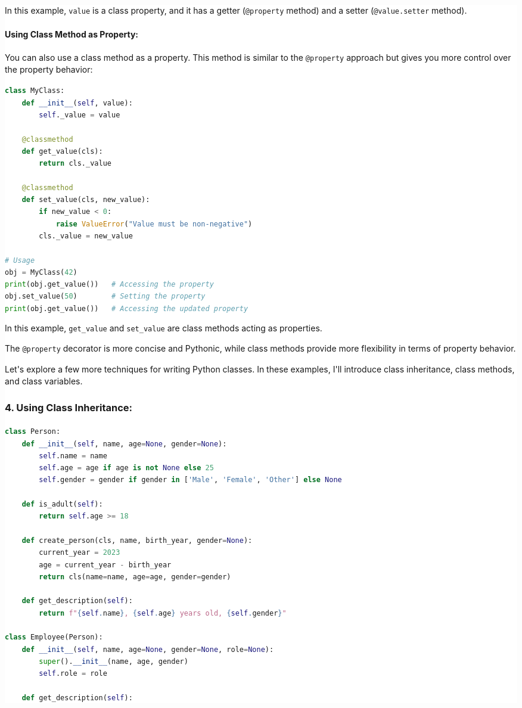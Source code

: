 ```python
```

In this example, `value` is a class property, and it has a getter (`@property` method) and a setter (`@value.setter` method).

#### Using Class Method as Property:

You can also use a class method as a property. This method is similar to the `@property` approach but gives you more control over the property behavior:

```python
class MyClass:
    def __init__(self, value):
        self._value = value

    @classmethod
    def get_value(cls):
        return cls._value

    @classmethod
    def set_value(cls, new_value):
        if new_value < 0:
            raise ValueError("Value must be non-negative")
        cls._value = new_value

# Usage
obj = MyClass(42)
print(obj.get_value())   # Accessing the property
obj.set_value(50)        # Setting the property
print(obj.get_value())   # Accessing the updated property
```

In this example, `get_value` and `set_value` are class methods acting as properties.

The `@property` decorator is more concise and Pythonic, while class methods provide more flexibility in terms of property behavior.


Let's explore a few more techniques for writing Python classes. In these examples, I'll introduce class inheritance, class methods, and class variables.

### 4. Using Class Inheritance:

```python
class Person:
    def __init__(self, name, age=None, gender=None):
        self.name = name
        self.age = age if age is not None else 25
        self.gender = gender if gender in ['Male', 'Female', 'Other'] else None

    def is_adult(self):
        return self.age >= 18

    def create_person(cls, name, birth_year, gender=None):
        current_year = 2023
        age = current_year - birth_year
        return cls(name=name, age=age, gender=gender)

    def get_description(self):
        return f"{self.name}, {self.age} years old, {self.gender}"

class Employee(Person):
    def __init__(self, name, age=None, gender=None, role=None):
        super().__init__(name, age, gender)
        self.role = role

    def get_description(self):
```